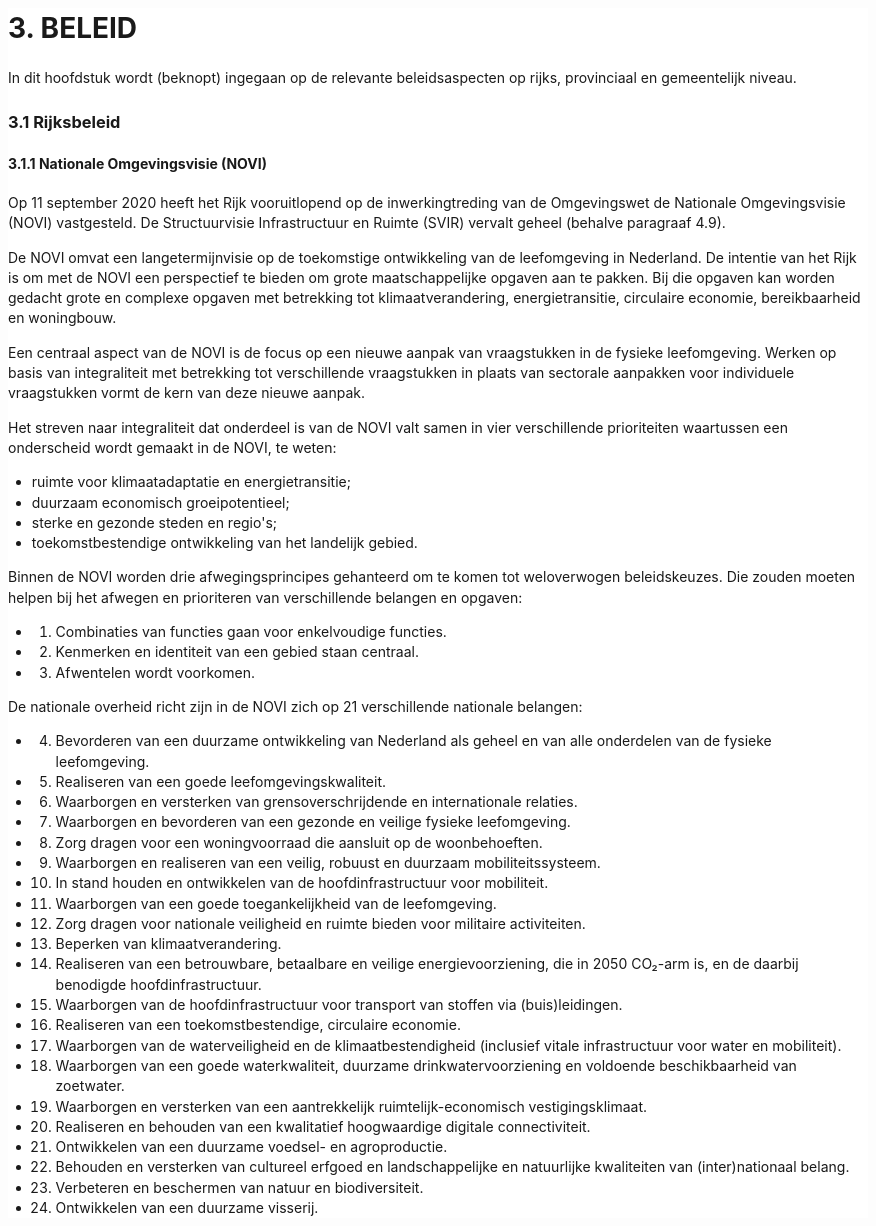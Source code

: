 # <span id="page-12-0"></span>**3. BELEID**

In dit hoofdstuk wordt (beknopt) ingegaan op de relevante beleidsaspecten op rijks, provinciaal en gemeentelijk niveau.

### <span id="page-12-1"></span>**3.1 Rijksbeleid**

#### <span id="page-12-2"></span>**3.1.1 Nationale Omgevingsvisie (NOVI)**

Op 11 september 2020 heeft het Rijk vooruitlopend op de inwerkingtreding van de Omgevingswet de Nationale Omgevingsvisie (NOVI) vastgesteld. De Structuurvisie Infrastructuur en Ruimte (SVIR) vervalt geheel (behalve paragraaf 4.9).

De NOVI omvat een langetermijnvisie op de toekomstige ontwikkeling van de leefomgeving in Nederland. De intentie van het Rijk is om met de NOVI een perspectief te bieden om grote maatschappelijke opgaven aan te pakken. Bij die opgaven kan worden gedacht grote en complexe opgaven met betrekking tot klimaatverandering, energietransitie, circulaire economie, bereikbaarheid en woningbouw.

Een centraal aspect van de NOVI is de focus op een nieuwe aanpak van vraagstukken in de fysieke leefomgeving. Werken op basis van integraliteit met betrekking tot verschillende vraagstukken in plaats van sectorale aanpakken voor individuele vraagstukken vormt de kern van deze nieuwe aanpak.

Het streven naar integraliteit dat onderdeel is van de NOVI valt samen in vier verschillende prioriteiten waartussen een onderscheid wordt gemaakt in de NOVI, te weten:

- ruimte voor klimaatadaptatie en energietransitie;
- duurzaam economisch groeipotentieel;
- sterke en gezonde steden en regio's;
- toekomstbestendige ontwikkeling van het landelijk gebied.

Binnen de NOVI worden drie afwegingsprincipes gehanteerd om te komen tot weloverwogen beleidskeuzes. Die zouden moeten helpen bij het afwegen en prioriteren van verschillende belangen en opgaven:

- 1. Combinaties van functies gaan voor enkelvoudige functies.
- 2. Kenmerken en identiteit van een gebied staan centraal.
- 3. Afwentelen wordt voorkomen.

De nationale overheid richt zijn in de NOVI zich op 21 verschillende nationale belangen:

- 4. Bevorderen van een duurzame ontwikkeling van Nederland als geheel en van alle onderdelen van de fysieke leefomgeving.
- 5. Realiseren van een goede leefomgevingskwaliteit.
- 6. Waarborgen en versterken van grensoverschrijdende en internationale relaties.
- 7. Waarborgen en bevorderen van een gezonde en veilige fysieke leefomgeving.

- 8. Zorg dragen voor een woningvoorraad die aansluit op de woonbehoeften.
- 9. Waarborgen en realiseren van een veilig, robuust en duurzaam mobiliteitssysteem.
- 10. In stand houden en ontwikkelen van de hoofdinfrastructuur voor mobiliteit.
- 11. Waarborgen van een goede toegankelijkheid van de leefomgeving.
- 12. Zorg dragen voor nationale veiligheid en ruimte bieden voor militaire activiteiten.
- 13. Beperken van klimaatverandering.
- 14. Realiseren van een betrouwbare, betaalbare en veilige energievoorziening, die in 2050 CO₂-arm is, en de daarbij benodigde hoofdinfrastructuur.
- 15. Waarborgen van de hoofdinfrastructuur voor transport van stoffen via (buis)leidingen.
- 16. Realiseren van een toekomstbestendige, circulaire economie.
- 17. Waarborgen van de waterveiligheid en de klimaatbestendigheid (inclusief vitale infrastructuur voor water en mobiliteit).
- 18. Waarborgen van een goede waterkwaliteit, duurzame drinkwatervoorziening en voldoende beschikbaarheid van zoetwater.
- 19. Waarborgen en versterken van een aantrekkelijk ruimtelijk-economisch vestigingsklimaat.
- 20. Realiseren en behouden van een kwalitatief hoogwaardige digitale connectiviteit.
- 21. Ontwikkelen van een duurzame voedsel- en agroproductie.
- 22. Behouden en versterken van cultureel erfgoed en landschappelijke en natuurlijke kwaliteiten van (inter)nationaal belang.
- 23. Verbeteren en beschermen van natuur en biodiversiteit.
- 24. Ontwikkelen van een duurzame visserij.